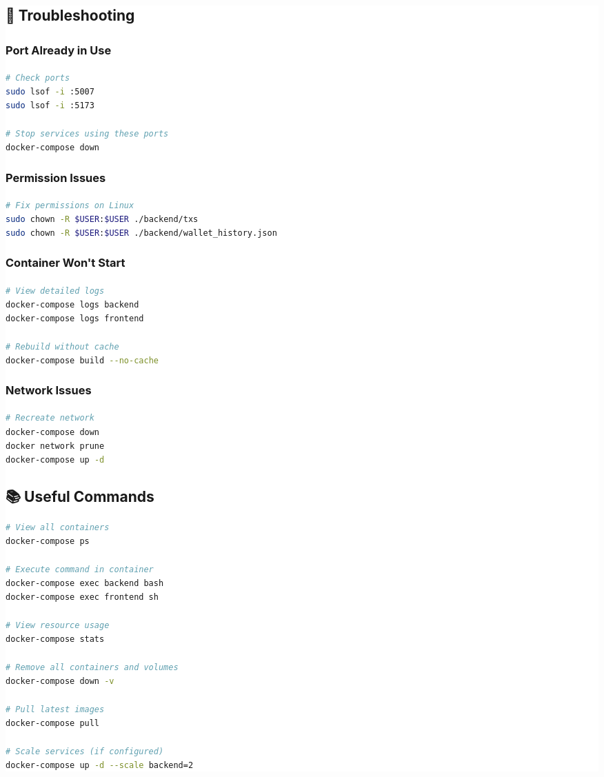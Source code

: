 ## 🐛 Troubleshooting

### Port Already in Use
```bash
# Check ports
sudo lsof -i :5007
sudo lsof -i :5173

# Stop services using these ports
docker-compose down
```

### Permission Issues
```bash
# Fix permissions on Linux
sudo chown -R $USER:$USER ./backend/txs
sudo chown -R $USER:$USER ./backend/wallet_history.json
```

### Container Won't Start
```bash
# View detailed logs
docker-compose logs backend
docker-compose logs frontend

# Rebuild without cache
docker-compose build --no-cache
```

### Network Issues
```bash
# Recreate network
docker-compose down
docker network prune
docker-compose up -d
```

## 📚 Useful Commands

```bash
# View all containers
docker-compose ps

# Execute command in container
docker-compose exec backend bash
docker-compose exec frontend sh

# View resource usage
docker-compose stats

# Remove all containers and volumes
docker-compose down -v

# Pull latest images
docker-compose pull

# Scale services (if configured)
docker-compose up -d --scale backend=2
```